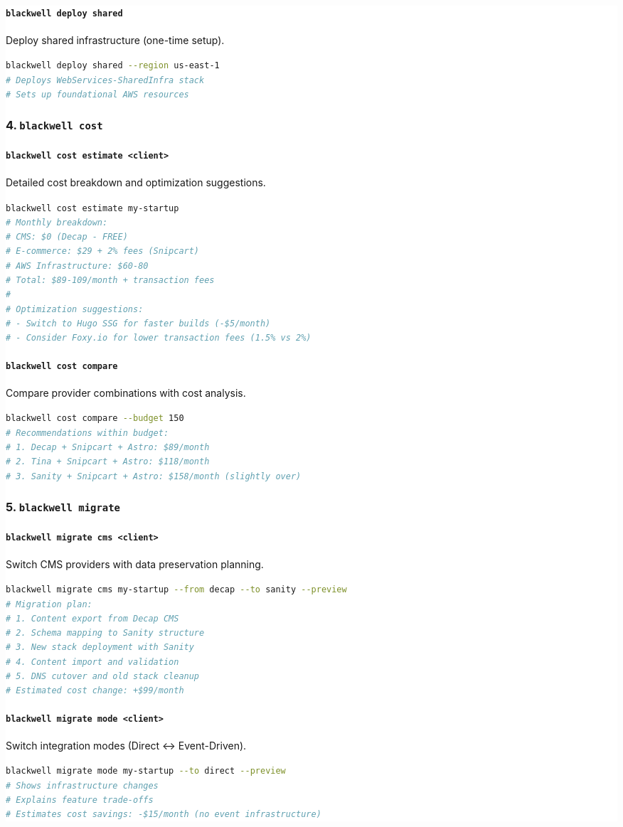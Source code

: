 #### `blackwell deploy shared`
Deploy shared infrastructure (one-time setup).
```bash
blackwell deploy shared --region us-east-1
# Deploys WebServices-SharedInfra stack
# Sets up foundational AWS resources
```

### 4. `blackwell cost`

#### `blackwell cost estimate <client>`
Detailed cost breakdown and optimization suggestions.
```bash
blackwell cost estimate my-startup
# Monthly breakdown:
# CMS: $0 (Decap - FREE)
# E-commerce: $29 + 2% fees (Snipcart)
# AWS Infrastructure: $60-80
# Total: $89-109/month + transaction fees
#
# Optimization suggestions:
# - Switch to Hugo SSG for faster builds (-$5/month)
# - Consider Foxy.io for lower transaction fees (1.5% vs 2%)
```

#### `blackwell cost compare`
Compare provider combinations with cost analysis.
```bash
blackwell cost compare --budget 150
# Recommendations within budget:
# 1. Decap + Snipcart + Astro: $89/month
# 2. Tina + Snipcart + Astro: $118/month
# 3. Sanity + Snipcart + Astro: $158/month (slightly over)
```

### 5. `blackwell migrate`

#### `blackwell migrate cms <client>`
Switch CMS providers with data preservation planning.
```bash
blackwell migrate cms my-startup --from decap --to sanity --preview
# Migration plan:
# 1. Content export from Decap CMS
# 2. Schema mapping to Sanity structure
# 3. New stack deployment with Sanity
# 4. Content import and validation
# 5. DNS cutover and old stack cleanup
# Estimated cost change: +$99/month
```

#### `blackwell migrate mode <client>`
Switch integration modes (Direct ↔ Event-Driven).
```bash
blackwell migrate mode my-startup --to direct --preview
# Shows infrastructure changes
# Explains feature trade-offs
# Estimates cost savings: -$15/month (no event infrastructure)
```
